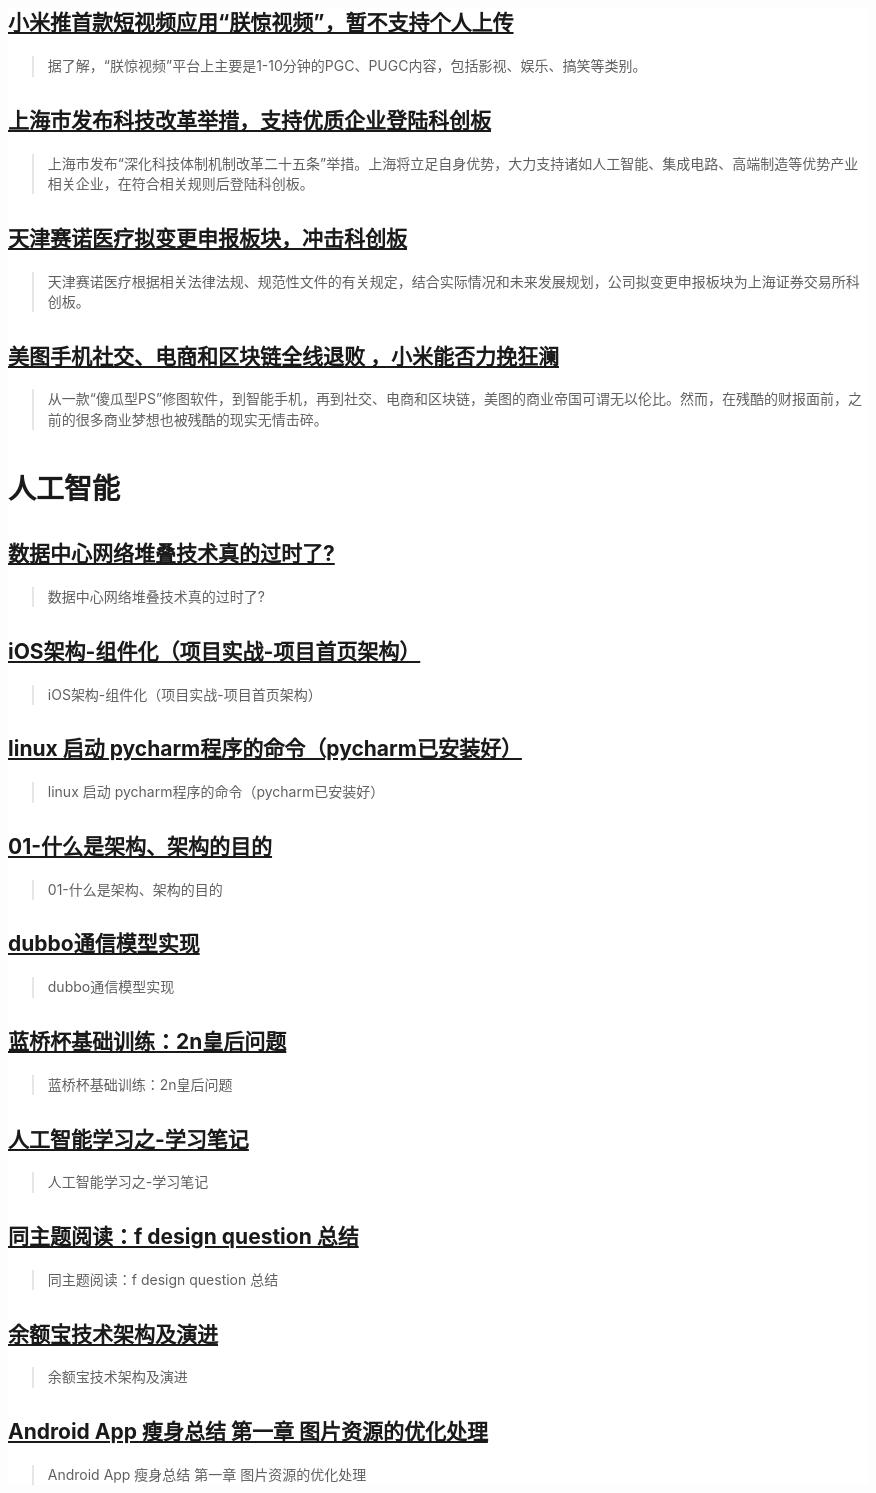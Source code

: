  ## [小米推首款短视频应用“朕惊视频”，暂不支持个人上传](http://www.lanjingtmt.com/news/detail/41390.shtml)
 > 据了解，“朕惊视频”平台上主要是1-10分钟的PGC、PUGC内容，包括影视、娱乐、搞笑等类别。
 ## [上海市发布科技改革举措，支持优质企业登陆科创板](http://www.lanjingtmt.com/news/detail/41389.shtml)
 > 上海市发布“深化科技体制机制改革二十五条”举措。上海将立足自身优势，大力支持诸如人工智能、集成电路、高端制造等优势产业相关企业，在符合相关规则后登陆科创板。
 ## [天津赛诺医疗拟变更申报板块，冲击科创板](http://www.lanjingtmt.com/news/detail/41388.shtml)
 > 天津赛诺医疗根据相关法律法规、规范性文件的有关规定，结合实际情况和未来发展规划，公司拟变更申报板块为上海证券交易所科创板。
 ## [美图手机社交、电商和区块链全线退败 ，小米能否力挽狂澜](http://www.lanjingtmt.com/news/detail/41386.shtml)
 > 从一款“傻瓜型PS”修图软件，到智能手机，再到社交、电商和区块链，美图的商业帝国可谓无以伦比。然而，在残酷的财报面前，之前的很多商业梦想也被残酷的现实无情击碎。
# 人工智能 
 ## [数据中心网络堆叠技术真的过时了?](https://blog.csdn.net/weixin_44233163/article/details/88343536)
 > 数据中心网络堆叠技术真的过时了?
 ## [iOS架构-组件化（项目实战-项目首页架构）](https://blog.csdn.net/wtdask/article/details/87883353)
 > iOS架构-组件化（项目实战-项目首页架构）
 ## [linux  启动 pycharm程序的命令（pycharm已安装好）](https://blog.csdn.net/yimixgg/article/details/79442175)
 > linux  启动 pycharm程序的命令（pycharm已安装好）
 ## [01-什么是架构、架构的目的](https://blog.csdn.net/sunshineyang1205/article/details/87891108)
 > 01-什么是架构、架构的目的
 ## [dubbo通信模型实现](https://blog.csdn.net/m0_38032682/article/details/88416690)
 > dubbo通信模型实现
 ## [蓝桥杯基础训练：2n皇后问题](https://blog.csdn.net/S2013122867/article/details/50310405)
 > 蓝桥杯基础训练：2n皇后问题
 ## [人工智能学习之-学习笔记](https://blog.csdn.net/u011537073/article/details/87869383)
 > 人工智能学习之-学习笔记
 ## [同主题阅读：f design question 总结](https://blog.csdn.net/sigh1988/article/details/9790337)
 > 同主题阅读：f design question 总结
 ## [余额宝技术架构及演进](https://blog.csdn.net/weixin_36691991/article/details/88671863)
 > 余额宝技术架构及演进
 ## [Android App 瘦身总结 第一章 图片资源的优化处理](https://blog.csdn.net/chzphoenix/article/details/75227590)
 > Android App 瘦身总结 第一章 图片资源的优化处理